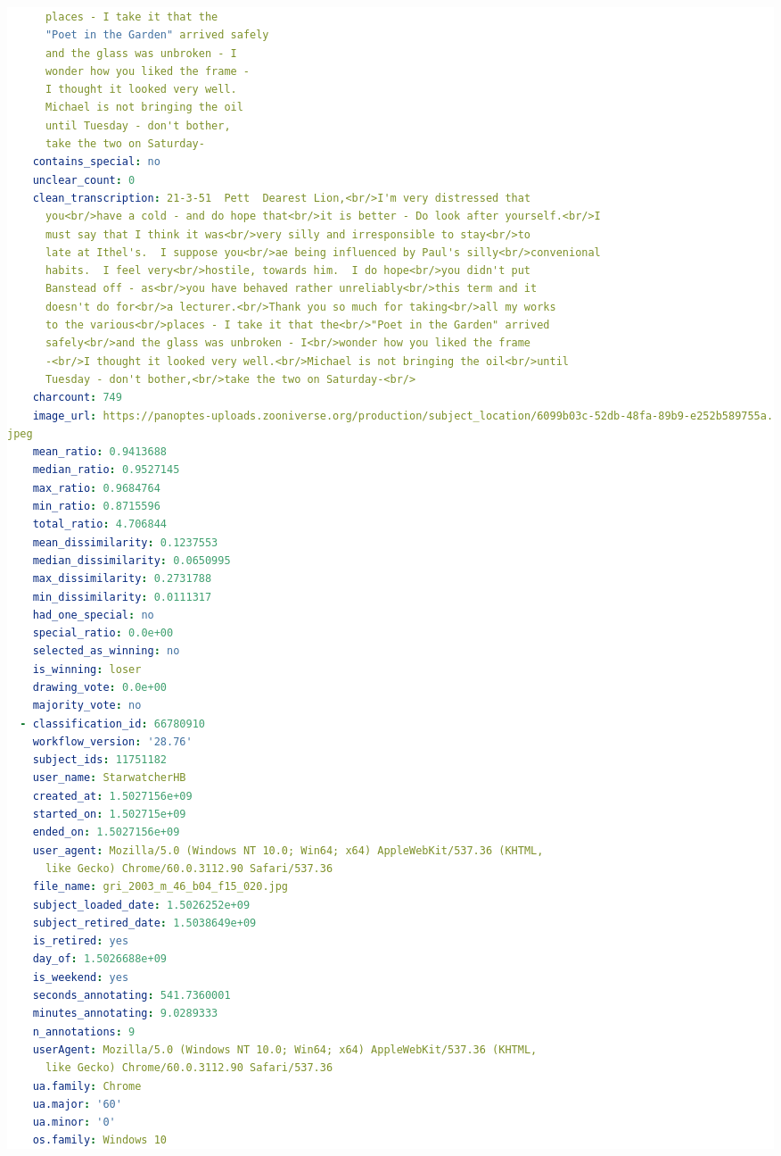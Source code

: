 ```yaml
      places - I take it that the
      "Poet in the Garden" arrived safely
      and the glass was unbroken - I
      wonder how you liked the frame -
      I thought it looked very well.
      Michael is not bringing the oil
      until Tuesday - don't bother,
      take the two on Saturday-
    contains_special: no
    unclear_count: 0
    clean_transcription: 21-3-51  Pett  Dearest Lion,<br/>I'm very distressed that
      you<br/>have a cold - and do hope that<br/>it is better - Do look after yourself.<br/>I
      must say that I think it was<br/>very silly and irresponsible to stay<br/>to
      late at Ithel's.  I suppose you<br/>ae being influenced by Paul's silly<br/>convenional
      habits.  I feel very<br/>hostile, towards him.  I do hope<br/>you didn't put
      Banstead off - as<br/>you have behaved rather unreliably<br/>this term and it
      doesn't do for<br/>a lecturer.<br/>Thank you so much for taking<br/>all my works
      to the various<br/>places - I take it that the<br/>"Poet in the Garden" arrived
      safely<br/>and the glass was unbroken - I<br/>wonder how you liked the frame
      -<br/>I thought it looked very well.<br/>Michael is not bringing the oil<br/>until
      Tuesday - don't bother,<br/>take the two on Saturday-<br/>
    charcount: 749
    image_url: https://panoptes-uploads.zooniverse.org/production/subject_location/6099b03c-52db-48fa-89b9-e252b589755a.jpeg
    mean_ratio: 0.9413688
    median_ratio: 0.9527145
    max_ratio: 0.9684764
    min_ratio: 0.8715596
    total_ratio: 4.706844
    mean_dissimilarity: 0.1237553
    median_dissimilarity: 0.0650995
    max_dissimilarity: 0.2731788
    min_dissimilarity: 0.0111317
    had_one_special: no
    special_ratio: 0.0e+00
    selected_as_winning: no
    is_winning: loser
    drawing_vote: 0.0e+00
    majority_vote: no
  - classification_id: 66780910
    workflow_version: '28.76'
    subject_ids: 11751182
    user_name: StarwatcherHB
    created_at: 1.5027156e+09
    started_on: 1.502715e+09
    ended_on: 1.5027156e+09
    user_agent: Mozilla/5.0 (Windows NT 10.0; Win64; x64) AppleWebKit/537.36 (KHTML,
      like Gecko) Chrome/60.0.3112.90 Safari/537.36
    file_name: gri_2003_m_46_b04_f15_020.jpg
    subject_loaded_date: 1.5026252e+09
    subject_retired_date: 1.5038649e+09
    is_retired: yes
    day_of: 1.5026688e+09
    is_weekend: yes
    seconds_annotating: 541.7360001
    minutes_annotating: 9.0289333
    n_annotations: 9
    userAgent: Mozilla/5.0 (Windows NT 10.0; Win64; x64) AppleWebKit/537.36 (KHTML,
      like Gecko) Chrome/60.0.3112.90 Safari/537.36
    ua.family: Chrome
    ua.major: '60'
    ua.minor: '0'
    os.family: Windows 10
```